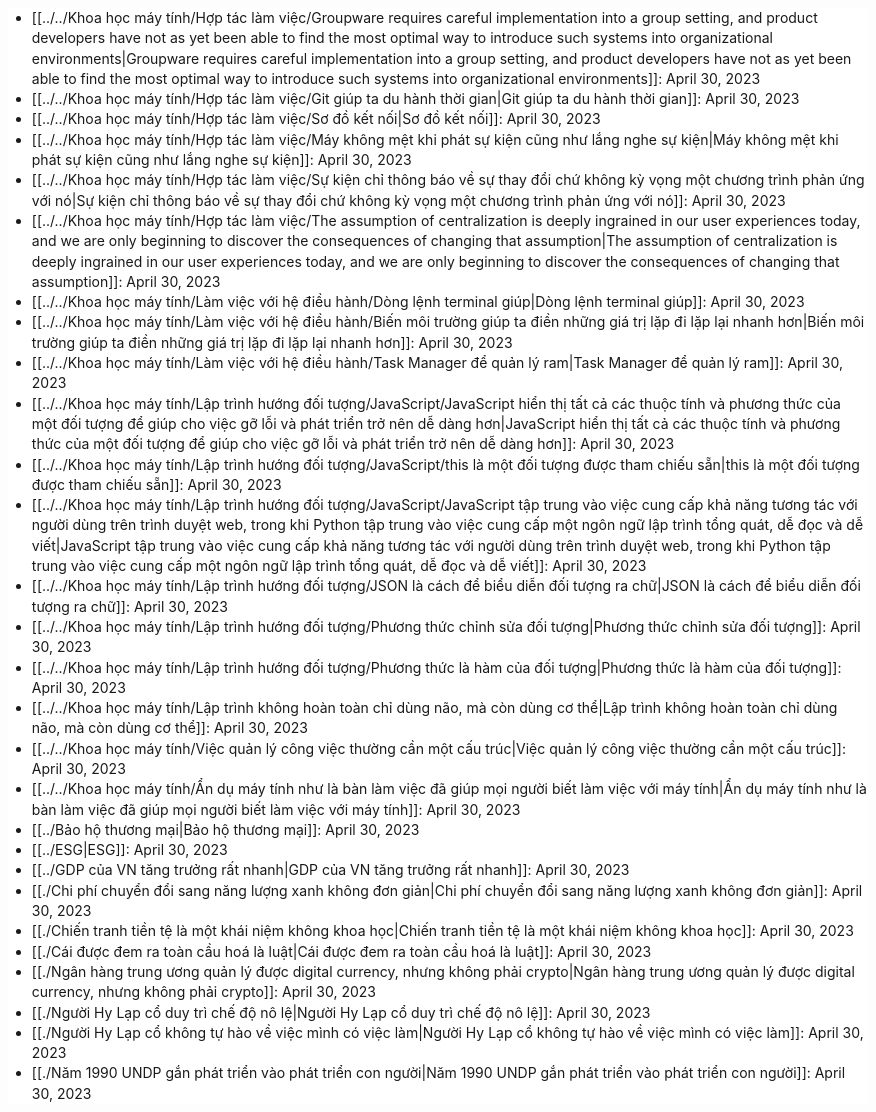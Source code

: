 - [[../../Khoa học máy tính/Hợp tác làm việc/Groupware requires careful implementation into a group setting, and product developers have not as yet been able to find the most optimal way to introduce such systems into organizational environments|Groupware requires careful implementation into a group setting, and product developers have not as yet been able to find the most optimal way to introduce such systems into organizational environments]]: April 30, 2023  
- [[../../Khoa học máy tính/Hợp tác làm việc/Git giúp ta du hành thời gian|Git giúp ta du hành thời gian]]: April 30, 2023  
- [[../../Khoa học máy tính/Hợp tác làm việc/Sơ đồ kết nối|Sơ đồ kết nối]]: April 30, 2023  
- [[../../Khoa học máy tính/Hợp tác làm việc/Máy không mệt khi phát sự kiện cũng như lắng nghe sự kiện|Máy không mệt khi phát sự kiện cũng như lắng nghe sự kiện]]: April 30, 2023  
- [[../../Khoa học máy tính/Hợp tác làm việc/Sự kiện chỉ thông báo về sự thay đổi chứ không kỳ vọng một chương trình phản ứng với nó|Sự kiện chỉ thông báo về sự thay đổi chứ không kỳ vọng một chương trình phản ứng với nó]]: April 30, 2023  
- [[../../Khoa học máy tính/Hợp tác làm việc/The assumption of centralization is deeply ingrained in our user experiences today, and we are only beginning to discover the consequences of changing that assumption|The assumption of centralization is deeply ingrained in our user experiences today, and we are only beginning to discover the consequences of changing that assumption]]: April 30, 2023  
- [[../../Khoa học máy tính/Làm việc với hệ điều hành/Dòng lệnh terminal giúp|Dòng lệnh terminal giúp]]: April 30, 2023  
- [[../../Khoa học máy tính/Làm việc với hệ điều hành/Biến môi trường giúp ta điền những giá trị lặp đi lặp lại nhanh hơn|Biến môi trường giúp ta điền những giá trị lặp đi lặp lại nhanh hơn]]: April 30, 2023  
- [[../../Khoa học máy tính/Làm việc với hệ điều hành/Task Manager để quản lý ram|Task Manager để quản lý ram]]: April 30, 2023  
- [[../../Khoa học máy tính/Lập trình hướng đối tượng/JavaScript/JavaScript hiển thị tất cả các thuộc tính và phương thức của một đối tượng để giúp cho việc gỡ lỗi và phát triển trở nên dễ dàng hơn|JavaScript hiển thị tất cả các thuộc tính và phương thức của một đối tượng để giúp cho việc gỡ lỗi và phát triển trở nên dễ dàng hơn]]: April 30, 2023  
- [[../../Khoa học máy tính/Lập trình hướng đối tượng/JavaScript/this là một đối tượng được tham chiếu sẵn|this là một đối tượng được tham chiếu sẵn]]: April 30, 2023  
- [[../../Khoa học máy tính/Lập trình hướng đối tượng/JavaScript/JavaScript tập trung vào việc cung cấp khả năng tương tác với người dùng trên trình duyệt web, trong khi Python tập trung vào việc cung cấp một ngôn ngữ lập trình tổng quát, dễ đọc và dễ viết|JavaScript tập trung vào việc cung cấp khả năng tương tác với người dùng trên trình duyệt web, trong khi Python tập trung vào việc cung cấp một ngôn ngữ lập trình tổng quát, dễ đọc và dễ viết]]: April 30, 2023  
- [[../../Khoa học máy tính/Lập trình hướng đối tượng/JSON là cách để biểu diễn đối tượng ra chữ|JSON là cách để biểu diễn đối tượng ra chữ]]: April 30, 2023  
- [[../../Khoa học máy tính/Lập trình hướng đối tượng/Phương thức chỉnh sửa đối tượng|Phương thức chỉnh sửa đối tượng]]: April 30, 2023  
- [[../../Khoa học máy tính/Lập trình hướng đối tượng/Phương thức là hàm của đối tượng|Phương thức là hàm của đối tượng]]: April 30, 2023  
- [[../../Khoa học máy tính/Lập trình không hoàn toàn chỉ dùng não, mà còn dùng cơ thể|Lập trình không hoàn toàn chỉ dùng não, mà còn dùng cơ thể]]: April 30, 2023  
- [[../../Khoa học máy tính/Việc quản lý công việc thường cần một cấu trúc|Việc quản lý công việc thường cần một cấu trúc]]: April 30, 2023  
- [[../../Khoa học máy tính/Ẩn dụ máy tính như là bàn làm việc đã giúp mọi người biết làm việc với máy tính|Ẩn dụ máy tính như là bàn làm việc đã giúp mọi người biết làm việc với máy tính]]: April 30, 2023  
- [[../Bảo hộ thương mại|Bảo hộ thương mại]]: April 30, 2023  
- [[../ESG|ESG]]: April 30, 2023  
- [[../GDP của VN tăng trưởng rất nhanh|GDP của VN tăng trưởng rất nhanh]]: April 30, 2023  
- [[./Chi phí chuyển đổi sang năng lượng xanh không đơn giản|Chi phí chuyển đổi sang năng lượng xanh không đơn giản]]: April 30, 2023  
- [[./Chiến tranh tiền tệ là một khái niệm không khoa học|Chiến tranh tiền tệ là một khái niệm không khoa học]]: April 30, 2023  
- [[./Cái được đem ra toàn cầu hoá là luật|Cái được đem ra toàn cầu hoá là luật]]: April 30, 2023  
- [[./Ngân hàng trung ương quản lý được digital currency, nhưng không phải crypto|Ngân hàng trung ương quản lý được digital currency, nhưng không phải crypto]]: April 30, 2023  
- [[./Người Hy Lạp cổ duy trì chế độ nô lệ|Người Hy Lạp cổ duy trì chế độ nô lệ]]: April 30, 2023  
- [[./Người Hy Lạp cổ không tự hào về việc mình có việc làm|Người Hy Lạp cổ không tự hào về việc mình có việc làm]]: April 30, 2023  
- [[./Năm 1990 UNDP gắn phát triển vào phát triển con người|Năm 1990 UNDP gắn phát triển vào phát triển con người]]: April 30, 2023  